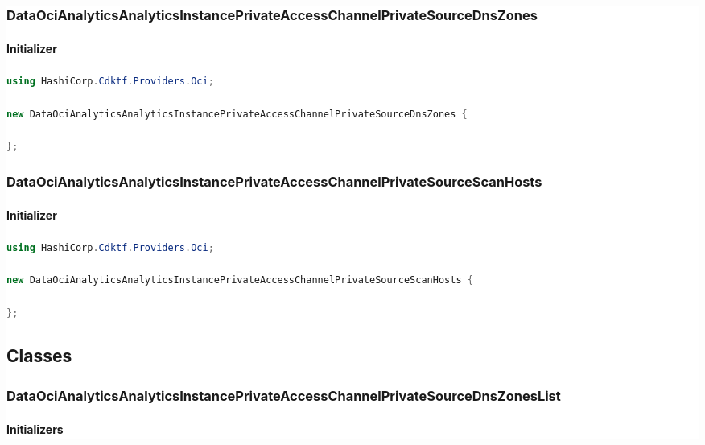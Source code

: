 
### DataOciAnalyticsAnalyticsInstancePrivateAccessChannelPrivateSourceDnsZones <a name="DataOciAnalyticsAnalyticsInstancePrivateAccessChannelPrivateSourceDnsZones" id="rhizo-co-terraform-provider-oci.dataOciAnalyticsAnalyticsInstancePrivateAccessChannel.DataOciAnalyticsAnalyticsInstancePrivateAccessChannelPrivateSourceDnsZones"></a>

#### Initializer <a name="Initializer" id="rhizo-co-terraform-provider-oci.dataOciAnalyticsAnalyticsInstancePrivateAccessChannel.DataOciAnalyticsAnalyticsInstancePrivateAccessChannelPrivateSourceDnsZones.Initializer"></a>

```csharp
using HashiCorp.Cdktf.Providers.Oci;

new DataOciAnalyticsAnalyticsInstancePrivateAccessChannelPrivateSourceDnsZones {

};
```


### DataOciAnalyticsAnalyticsInstancePrivateAccessChannelPrivateSourceScanHosts <a name="DataOciAnalyticsAnalyticsInstancePrivateAccessChannelPrivateSourceScanHosts" id="rhizo-co-terraform-provider-oci.dataOciAnalyticsAnalyticsInstancePrivateAccessChannel.DataOciAnalyticsAnalyticsInstancePrivateAccessChannelPrivateSourceScanHosts"></a>

#### Initializer <a name="Initializer" id="rhizo-co-terraform-provider-oci.dataOciAnalyticsAnalyticsInstancePrivateAccessChannel.DataOciAnalyticsAnalyticsInstancePrivateAccessChannelPrivateSourceScanHosts.Initializer"></a>

```csharp
using HashiCorp.Cdktf.Providers.Oci;

new DataOciAnalyticsAnalyticsInstancePrivateAccessChannelPrivateSourceScanHosts {

};
```


## Classes <a name="Classes" id="Classes"></a>

### DataOciAnalyticsAnalyticsInstancePrivateAccessChannelPrivateSourceDnsZonesList <a name="DataOciAnalyticsAnalyticsInstancePrivateAccessChannelPrivateSourceDnsZonesList" id="rhizo-co-terraform-provider-oci.dataOciAnalyticsAnalyticsInstancePrivateAccessChannel.DataOciAnalyticsAnalyticsInstancePrivateAccessChannelPrivateSourceDnsZonesList"></a>

#### Initializers <a name="Initializers" id="rhizo-co-terraform-provider-oci.dataOciAnalyticsAnalyticsInstancePrivateAccessChannel.DataOciAnalyticsAnalyticsInstancePrivateAccessChannelPrivateSourceDnsZonesList.Initializer"></a>
